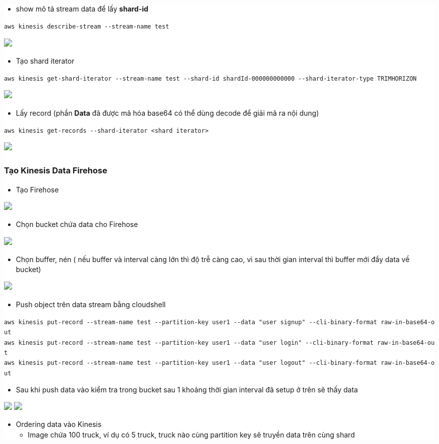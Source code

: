 - show mô tả stream data để lấy **shard-id**
```.
aws kinesis describe-stream --stream-name test
```
<img src="https://i.imgur.com/NUgNCPM.png">
  
- Tạo shard iterator
```
aws kinesis get-shard-iterator --stream-name test --shard-id shardId-000000000000 --shard-iterator-type TRIMHORIZON
```
  
<img src="https://i.imgur.com/na1bWOl.png">
  
- Lấy record (phần **Data** đã được mã hóa base64 có thể dùng decode để giải mã ra nội dung)
```
aws kinesis get-records --shard-iterator <shard iterator>
```

<img src="https://i.imgur.com/1BV9CqQ.png">


### Tạo Kinesis Data Firehose

- Tạo Firehose
  
<img src="https://i.imgur.com/Xf6DxuE.png">

- Chọn bucket chứa data cho Firehose
  
<img src="https://i.imgur.com/YwGGfI0.png">

- Chọn buffer, nén  ( nếu buffer và interval càng lớn thì độ trễ càng cao, vì sau thời gian interval thì buffer mới đẩy data về bucket)
  
<img src="https://i.imgur.com/UlnFNdx.png">

- Push object trên data stream bằng cloudshell
```
aws kinesis put-record --stream-name test --partition-key user1 --data "user signup" --cli-binary-format raw-in-base64-out
aws kinesis put-record --stream-name test --partition-key user1 --data "user login" --cli-binary-format raw-in-base64-out
aws kinesis put-record --stream-name test --partition-key user1 --data "user logout" --cli-binary-format raw-in-base64-out
```
  
- Sau khi push data vào kiểm tra trong bucket sau 1 khoảng thời gian interval đã setup ở trên sẽ thấy data

<img src="https://i.imgur.com/8feD2dK.png">  

<img src="https://i.imgur.com/3MlonTn.png">

- Ordering data vào Kinesis
  - Image chứa 100 truck, ví dụ có 5 truck, truck nào cùng partition key sẽ truyền data trên cùng shard
  